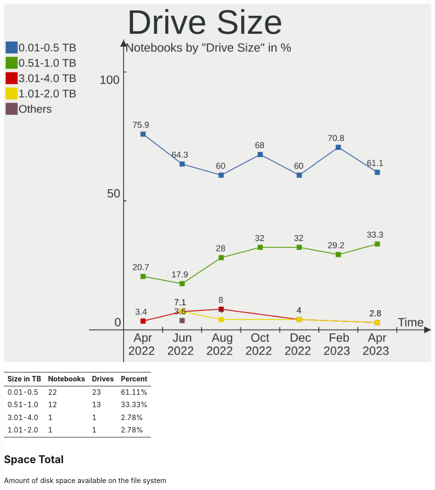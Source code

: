 ![Drive Size](./images/line_chart/drive_size.svg)

| Size in TB | Notebooks | Drives | Percent |
|------------|-----------|--------|---------|
| 0.01-0.5   | 22        | 23     | 61.11%  |
| 0.51-1.0   | 12        | 13     | 33.33%  |
| 3.01-4.0   | 1         | 1      | 2.78%   |
| 1.01-2.0   | 1         | 1      | 2.78%   |

Space Total
-----------

Amount of disk space available on the file system
